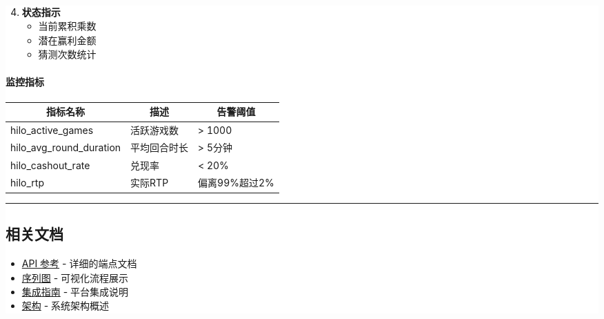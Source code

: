 4. **状态指示**
   - 当前累积乘数
   - 潜在赢利金额
   - 猜测次数统计

#### 监控指标
| 指标名称 | 描述 | 告警阈值 |
|---------|------|----------|
| hilo_active_games | 活跃游戏数 | > 1000 |
| hilo_avg_round_duration | 平均回合时长 | > 5分钟 |
| hilo_cashout_rate | 兑现率 | < 20% |
| hilo_rtp | 实际RTP | 偏离99%超过2% |

---

## 相关文档
- [API 参考](./api-reference-zh.md) - 详细的端点文档
- [序列图](./sequence-diagrams-zh.md) - 可视化流程展示
- [集成指南](others/integration-guide-zh.md) - 平台集成说明
- [架构](./architecture-zh.md) - 系统架构概述